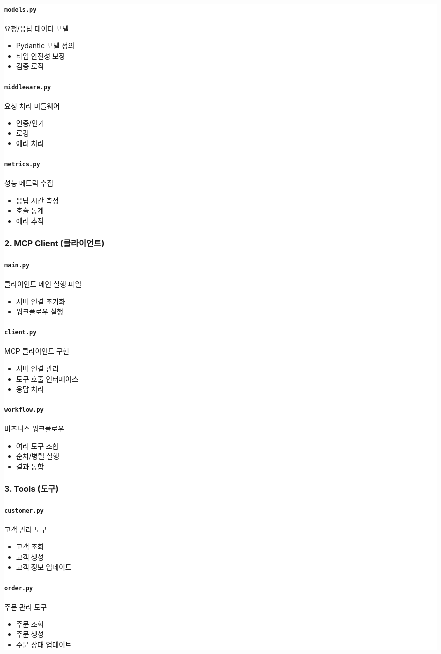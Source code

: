 #### `models.py`
요청/응답 데이터 모델
- Pydantic 모델 정의
- 타입 안전성 보장
- 검증 로직

#### `middleware.py`
요청 처리 미들웨어
- 인증/인가
- 로깅
- 에러 처리

#### `metrics.py`
성능 메트릭 수집
- 응답 시간 측정
- 호출 통계
- 에러 추적

### 2. MCP Client (클라이언트)

#### `main.py`
클라이언트 메인 실행 파일
- 서버 연결 초기화
- 워크플로우 실행

#### `client.py`
MCP 클라이언트 구현
- 서버 연결 관리
- 도구 호출 인터페이스
- 응답 처리

#### `workflow.py`
비즈니스 워크플로우
- 여러 도구 조합
- 순차/병렬 실행
- 결과 통합

### 3. Tools (도구)

#### `customer.py`
고객 관리 도구
- 고객 조회
- 고객 생성
- 고객 정보 업데이트

#### `order.py`
주문 관리 도구
- 주문 조회
- 주문 생성
- 주문 상태 업데이트
